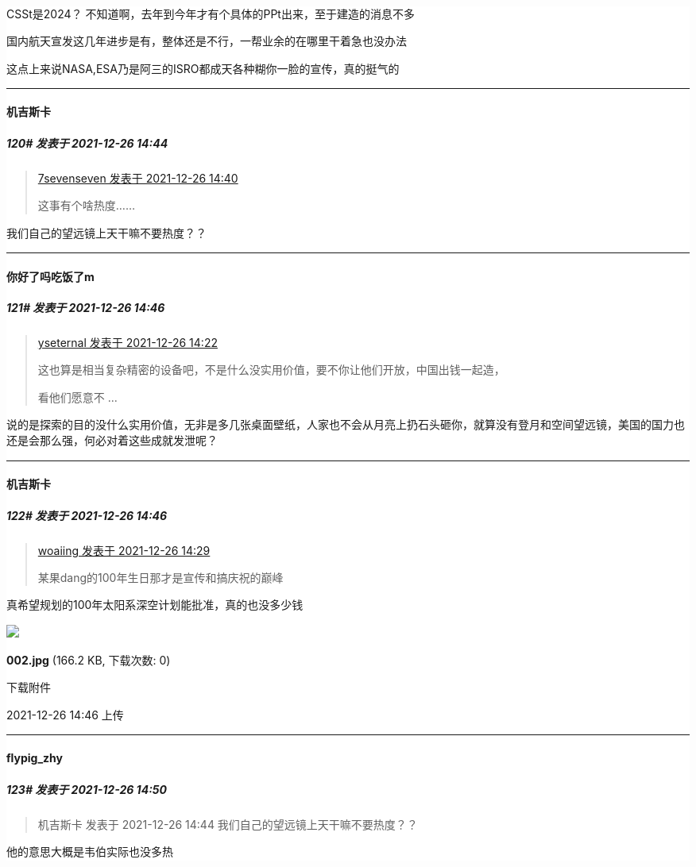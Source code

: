 CSSt是2024？</blockquote>
不知道啊，去年到今年才有个具体的PPt出来，至于建造的消息不多

国内航天宣发这几年进步是有，整体还是不行，一帮业余的在哪里干着急也没办法

这点上来说NASA,ESA乃是阿三的ISRO都成天各种糊你一脸的宣传，真的挺气的

*****

####  机吉斯卡  
##### 120#       发表于 2021-12-26 14:44

<blockquote><a href="httphttps://bbs.saraba1st.com/2b/forum.php?mod=redirect&amp;goto=findpost&amp;pid=54050787&amp;ptid=2044054" target="_blank">7sevenseven 发表于 2021-12-26 14:40</a>

这事有个啥热度……</blockquote>
我们自己的望远镜上天干嘛不要热度？？



*****

####  你好了吗吃饭了m  
##### 121#       发表于 2021-12-26 14:46

<blockquote><a href="httphttps://bbs.saraba1st.com/2b/forum.php?mod=redirect&amp;goto=findpost&amp;pid=54050629&amp;ptid=2044054" target="_blank">yseternal 发表于 2021-12-26 14:22</a>

这也算是相当复杂精密的设备吧，不是什么没实用价值，要不你让他们开放，中国出钱一起造，

看他们愿意不 ...</blockquote>
说的是探索的目的没什么实用价值，无非是多几张桌面壁纸，人家也不会从月亮上扔石头砸你，就算没有登月和空间望远镜，美国的国力也还是会那么强，何必对着这些成就发泄呢？

*****

####  机吉斯卡  
##### 122#       发表于 2021-12-26 14:46

<blockquote><a href="httphttps://bbs.saraba1st.com/2b/forum.php?mod=redirect&amp;goto=findpost&amp;pid=54050687&amp;ptid=2044054" target="_blank">woaiing 发表于 2021-12-26 14:29</a>

某果dang的100年生日那才是宣传和搞庆祝的巅峰</blockquote>
真希望规划的100年太阳系深空计划能批准，真的也没多少钱

<img src="https://img.saraba1st.com/forum/202112/26/144621j8uilhghii0hynrg.jpg" referrerpolicy="no-referrer">

<strong>002.jpg</strong> (166.2 KB, 下载次数: 0)

下载附件

2021-12-26 14:46 上传

*****

####  flypig_zhy  
##### 123#       发表于 2021-12-26 14:50

<blockquote>机吉斯卡 发表于 2021-12-26 14:44
我们自己的望远镜上天干嘛不要热度？？</blockquote>
他的意思大概是韦伯实际也没多热
